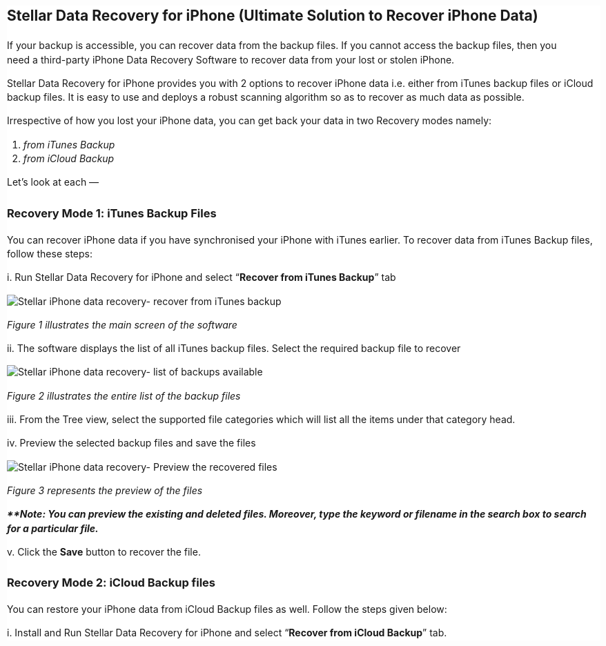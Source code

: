 ## **Stellar Data Recovery for iPhone (Ultimate Solution to Recover iPhone Data)**

If your backup is accessible, you can recover data from the backup files. If you cannot access the backup files, then you need a third-party iPhone Data Recovery Software to recover data from your lost or stolen iPhone.

Stellar Data Recovery for iPhone provides you with 2 options to recover iPhone data i.e. either from iTunes backup files or iCloud backup files. It is easy to use and deploys a robust scanning algorithm so as to recover as much data as possible.

Irrespective of how you lost your iPhone data, you can get back your data in two Recovery modes namely:

1. _from iTunes Backup_
2. _from iCloud Backup_

Let’s look at each —

### **Recovery Mode 1: iTunes Backup Files**

You can recover iPhone data if you have synchronised your iPhone with iTunes earlier. To recover data from iTunes Backup files, follow these steps:

i. Run Stellar Data Recovery for iPhone and select “**Recover from iTunes Backup**” tab

![Stellar iPhone data recovery- recover from iTunes backup](https://cdn-cmlep.nitrocdn.com/DLSjJVyzoVcUgUSBlgyEUoGMDKLbWXQr/assets/images/optimized/rev-8b4e845/www.stellarinfo.com/blog/wp-content/uploads/2017/08/iTunes-backup-1.png)

_Figure 1 illustrates the main screen of the software_

ii. The software displays the list of all iTunes backup files. Select the required backup file to recover

![Stellar iPhone data recovery- list of backups available](https://cdn-cmlep.nitrocdn.com/DLSjJVyzoVcUgUSBlgyEUoGMDKLbWXQr/assets/images/optimized/rev-8b4e845/www.stellarinfo.com/blog/wp-content/uploads/2017/07/iTunes-backup-2-1.png)

_Figure 2 illustrates the entire list of the backup files_

iii. From the Tree view, select the supported file categories which will list all the items under that category head.

iv. Preview the selected backup files and save the files

![Stellar iPhone data recovery- Preview the recovered files](https://cdn-cmlep.nitrocdn.com/DLSjJVyzoVcUgUSBlgyEUoGMDKLbWXQr/assets/images/optimized/rev-8b4e845/www.stellarinfo.com/blog/wp-content/uploads/2017/12/iTunes-backup-4.png)

_Figure 3 represents the preview of the files_

**_\*\*Note: You can preview the existing and deleted files. Moreover, type the keyword or filename in the search box to search for a particular file._**

v. Click the **Save** button to recover the file.

### **Recovery Mode 2: iCloud Backup files**

You can restore your iPhone data from iCloud Backup files as well. Follow the steps given below:

i. Install and Run Stellar Data Recovery for iPhone and select “**Recover from iCloud Backup**” tab.
